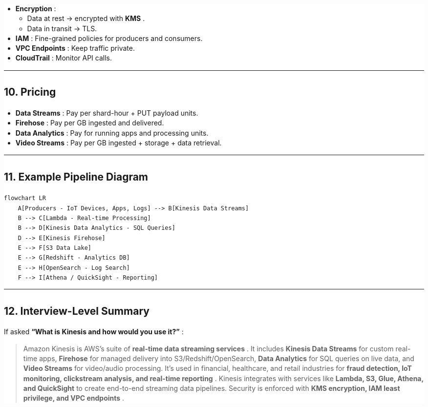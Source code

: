 * **Encryption** :
  * Data at rest → encrypted with  **KMS** .
  * Data in transit → TLS.
* **IAM** : Fine-grained policies for producers and consumers.
* **VPC Endpoints** : Keep traffic private.
* **CloudTrail** : Monitor API calls.

---

## 10. Pricing

* **Data Streams** : Pay per shard-hour + PUT payload units.
* **Firehose** : Pay per GB ingested and delivered.
* **Data Analytics** : Pay for running apps and processing units.
* **Video Streams** : Pay per GB ingested + storage + data retrieval.

---

## 11. Example Pipeline Diagram

```mermaid
flowchart LR
    A[Producers - IoT Devices, Apps, Logs] --> B[Kinesis Data Streams]
    B --> C[Lambda - Real-time Processing]
    B --> D[Kinesis Data Analytics - SQL Queries]
    D --> E[Kinesis Firehose]
    E --> F[S3 Data Lake]
    E --> G[Redshift - Analytics DB]
    E --> H[OpenSearch - Log Search]
    F --> I[Athena / QuickSight - Reporting]
```

---

## 12. Interview-Level Summary

If asked  **“What is Kinesis and how would you use it?”** :

> Amazon Kinesis is AWS’s suite of  **real-time data streaming services** . It includes **Kinesis Data Streams** for custom real-time apps, **Firehose** for managed delivery into S3/Redshift/OpenSearch, **Data Analytics** for SQL queries on live data, and **Video Streams** for video/audio processing. It’s used in financial, healthcare, and retail industries for  **fraud detection, IoT monitoring, clickstream analysis, and real-time reporting** . Kinesis integrates with services like **Lambda, S3, Glue, Athena, and QuickSight** to create end-to-end streaming data pipelines. Security is enforced with  **KMS encryption, IAM least privilege, and VPC endpoints** .
>
